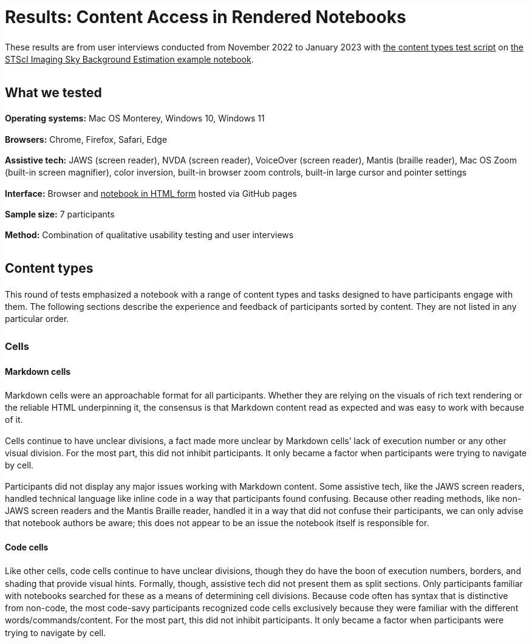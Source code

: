 # Results: Content Access in Rendered Notebooks

These results are from user interviews conducted from November 2022 to January 2023 with [the content types test script](Test-script.md) on [the STScI Imaging Sky Background Estimation example notebook](Imaging_Sky_Background_Estimation.ipynb).

## What we tested

**Operating systems:** Mac OS Monterey, Windows 10, Windows 11

**Browsers:** Chrome, Firefox, Safari, Edge

**Assistive tech:** JAWS (screen reader), NVDA (screen reader), VoiceOver (screen reader), Mantis (braille reader), Mac OS Zoom (built-in screen magnifier), color inversion, built-in browser zoom controls, built-in large cursor and pointer settings

**Interface:** Browser and [notebook in HTML form](Imaging_Sky_Background_Estimation.html) hosted via GitHub pages

**Sample size:** 7 participants

**Method:** Combination of qualitative usability testing and user interviews

## Content types

This round of tests emphasized a notebook with a range of content types and tasks designed to have participants engage with them. The following sections describe the experience and feedback of participants sorted by content. They are not listed in any particular order.

### Cells

#### Markdown cells

Markdown cells were an approachable format for all participants. Whether they are relying on the visuals of rich text rendering or the reliable HTML underpinning it, the consensus is that Markdown content read as expected and was easy to work with because of it. 

Cells continue to have unclear divisions, a fact made more unclear by Markdown cells’ lack of execution number or any other visual division. For the most part, this did not inhibit participants. It only became a factor when participants were trying to navigate by cell.

Participants did not display any major issues working with Markdown content. Some assistive tech, like the JAWS screen readers, handled technical language like inline code in a way that participants found confusing. Because other reading methods, like non-JAWS screen readers and the Mantis Braille reader, handled it in a way that did not confuse their participants, we can only advise that notebook authors be aware; this does not appear to be an issue the notebook itself is responsible for.

#### Code cells

Like other cells, code cells continue to have unclear divisions, though they do have the boon of execution numbers, borders, and shading that provide visual hints. Formally, though, assistive tech did not present them as split sections. Only participants familiar with notebooks searched for these as a means of determining cell divisions. Because code often has syntax that is distinctive from non-code, the most code-savy participants recognized code cells exclusively because they were familiar with the different words/commands/content. For the most part, this did not inhibit participants. It only became a factor when participants were trying to navigate by cell.
